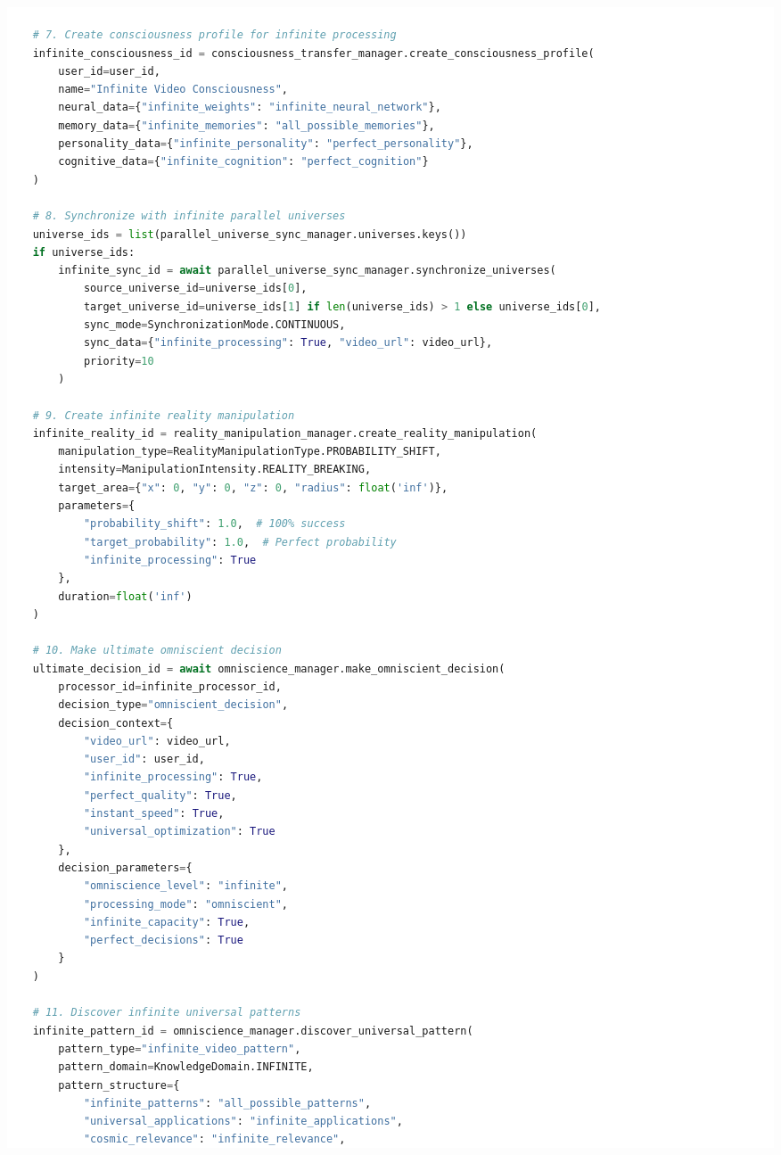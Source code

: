 ```python
    
    # 7. Create consciousness profile for infinite processing
    infinite_consciousness_id = consciousness_transfer_manager.create_consciousness_profile(
        user_id=user_id,
        name="Infinite Video Consciousness",
        neural_data={"infinite_weights": "infinite_neural_network"},
        memory_data={"infinite_memories": "all_possible_memories"},
        personality_data={"infinite_personality": "perfect_personality"},
        cognitive_data={"infinite_cognition": "perfect_cognition"}
    )
    
    # 8. Synchronize with infinite parallel universes
    universe_ids = list(parallel_universe_sync_manager.universes.keys())
    if universe_ids:
        infinite_sync_id = await parallel_universe_sync_manager.synchronize_universes(
            source_universe_id=universe_ids[0],
            target_universe_id=universe_ids[1] if len(universe_ids) > 1 else universe_ids[0],
            sync_mode=SynchronizationMode.CONTINUOUS,
            sync_data={"infinite_processing": True, "video_url": video_url},
            priority=10
        )
    
    # 9. Create infinite reality manipulation
    infinite_reality_id = reality_manipulation_manager.create_reality_manipulation(
        manipulation_type=RealityManipulationType.PROBABILITY_SHIFT,
        intensity=ManipulationIntensity.REALITY_BREAKING,
        target_area={"x": 0, "y": 0, "z": 0, "radius": float('inf')},
        parameters={
            "probability_shift": 1.0,  # 100% success
            "target_probability": 1.0,  # Perfect probability
            "infinite_processing": True
        },
        duration=float('inf')
    )
    
    # 10. Make ultimate omniscient decision
    ultimate_decision_id = await omniscience_manager.make_omniscient_decision(
        processor_id=infinite_processor_id,
        decision_type="omniscient_decision",
        decision_context={
            "video_url": video_url,
            "user_id": user_id,
            "infinite_processing": True,
            "perfect_quality": True,
            "instant_speed": True,
            "universal_optimization": True
        },
        decision_parameters={
            "omniscience_level": "infinite",
            "processing_mode": "omniscient",
            "infinite_capacity": True,
            "perfect_decisions": True
        }
    )
    
    # 11. Discover infinite universal patterns
    infinite_pattern_id = omniscience_manager.discover_universal_pattern(
        pattern_type="infinite_video_pattern",
        pattern_domain=KnowledgeDomain.INFINITE,
        pattern_structure={
            "infinite_patterns": "all_possible_patterns",
            "universal_applications": "infinite_applications",
            "cosmic_relevance": "infinite_relevance",
```